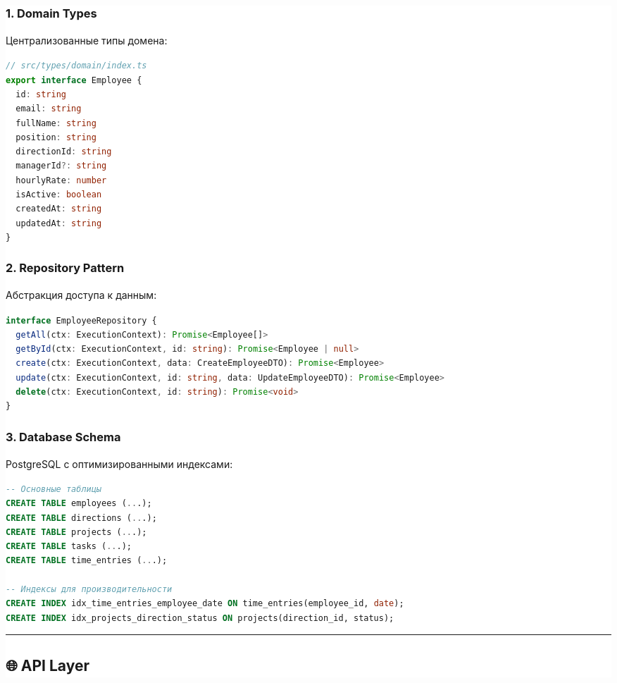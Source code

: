 ### 1. Domain Types
Централизованные типы домена:

```typescript
// src/types/domain/index.ts
export interface Employee {
  id: string
  email: string
  fullName: string
  position: string
  directionId: string
  managerId?: string
  hourlyRate: number
  isActive: boolean
  createdAt: string
  updatedAt: string
}
```

### 2. Repository Pattern
Абстракция доступа к данным:

```typescript
interface EmployeeRepository {
  getAll(ctx: ExecutionContext): Promise<Employee[]>
  getById(ctx: ExecutionContext, id: string): Promise<Employee | null>
  create(ctx: ExecutionContext, data: CreateEmployeeDTO): Promise<Employee>
  update(ctx: ExecutionContext, id: string, data: UpdateEmployeeDTO): Promise<Employee>
  delete(ctx: ExecutionContext, id: string): Promise<void>
}
```

### 3. Database Schema
PostgreSQL с оптимизированными индексами:

```sql
-- Основные таблицы
CREATE TABLE employees (...);
CREATE TABLE directions (...);
CREATE TABLE projects (...);
CREATE TABLE tasks (...);
CREATE TABLE time_entries (...);

-- Индексы для производительности
CREATE INDEX idx_time_entries_employee_date ON time_entries(employee_id, date);
CREATE INDEX idx_projects_direction_status ON projects(direction_id, status);
```

---

## 🌐 API Layer
